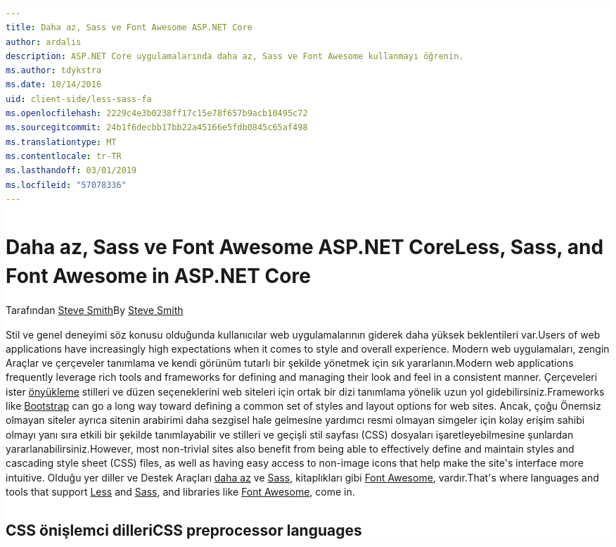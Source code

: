 ```yaml
---
title: Daha az, Sass ve Font Awesome ASP.NET Core
author: ardalis
description: ASP.NET Core uygulamalarında daha az, Sass ve Font Awesome kullanmayı öğrenin.
ms.author: tdykstra
ms.date: 10/14/2016
uid: client-side/less-sass-fa
ms.openlocfilehash: 2229c4e3b0238ff17c15e78f657b9acb10495c72
ms.sourcegitcommit: 24b1f6decbb17bb22a45166e5fdb0845c65af498
ms.translationtype: MT
ms.contentlocale: tr-TR
ms.lasthandoff: 03/01/2019
ms.locfileid: "57078336"
---
```

# <a name="less-sass-and-font-awesome-in-aspnet-core"></a><span data-ttu-id="e9c41-103">Daha az, Sass ve Font Awesome ASP.NET Core</span><span class="sxs-lookup"><span data-stu-id="e9c41-103">Less, Sass, and Font Awesome in ASP.NET Core</span></span>

<span data-ttu-id="e9c41-104">Tarafından [Steve Smith](https://ardalis.com/)</span><span class="sxs-lookup"><span data-stu-id="e9c41-104">By [Steve Smith](https://ardalis.com/)</span></span>

<span data-ttu-id="e9c41-105">Stil ve genel deneyimi söz konusu olduğunda kullanıcılar web uygulamalarının giderek daha yüksek beklentileri var.</span><span class="sxs-lookup"><span data-stu-id="e9c41-105">Users of web applications have increasingly high expectations when it comes to style and overall experience.</span></span> <span data-ttu-id="e9c41-106">Modern web uygulamaları, zengin Araçlar ve çerçeveler tanımlama ve kendi görünüm tutarlı bir şekilde yönetmek için sık yararlanın.</span><span class="sxs-lookup"><span data-stu-id="e9c41-106">Modern web applications frequently leverage rich tools and frameworks for defining and managing their look and feel in a consistent manner.</span></span> <span data-ttu-id="e9c41-107">Çerçeveleri ister [önyükleme](http://getbootstrap.com/) stilleri ve düzen seçeneklerini web siteleri için ortak bir dizi tanımlama yönelik uzun yol gidebilirsiniz.</span><span class="sxs-lookup"><span data-stu-id="e9c41-107">Frameworks like [Bootstrap](http://getbootstrap.com/) can go a long way toward defining a common set of styles and layout options for web sites.</span></span> <span data-ttu-id="e9c41-108">Ancak, çoğu Önemsiz olmayan siteler ayrıca sitenin arabirimi daha sezgisel hale gelmesine yardımcı resmi olmayan simgeler için kolay erişim sahibi olmayı yanı sıra etkili bir şekilde tanımlayabilir ve stilleri ve geçişli stil sayfası (CSS) dosyaları işaretleyebilmesine şunlardan yararlanabilirsiniz.</span><span class="sxs-lookup"><span data-stu-id="e9c41-108">However, most non-trivial sites also benefit from being able to effectively define and maintain styles and cascading style sheet (CSS) files, as well as having easy access to non-image icons that help make the site's interface more intuitive.</span></span> <span data-ttu-id="e9c41-109">Olduğu yer diller ve Destek Araçları [daha az](http://lesscss.org/) ve [Sass](http://sass-lang.com/), kitaplıkları gibi [Font Awesome](http://fontawesome.io/), vardır.</span><span class="sxs-lookup"><span data-stu-id="e9c41-109">That's where languages and tools that support [Less](http://lesscss.org/) and [Sass](http://sass-lang.com/), and libraries like [Font Awesome](http://fontawesome.io/), come in.</span></span>

## <a name="css-preprocessor-languages"></a><span data-ttu-id="e9c41-110">CSS önişlemci dilleri</span><span class="sxs-lookup"><span data-stu-id="e9c41-110">CSS preprocessor languages</span></span>
